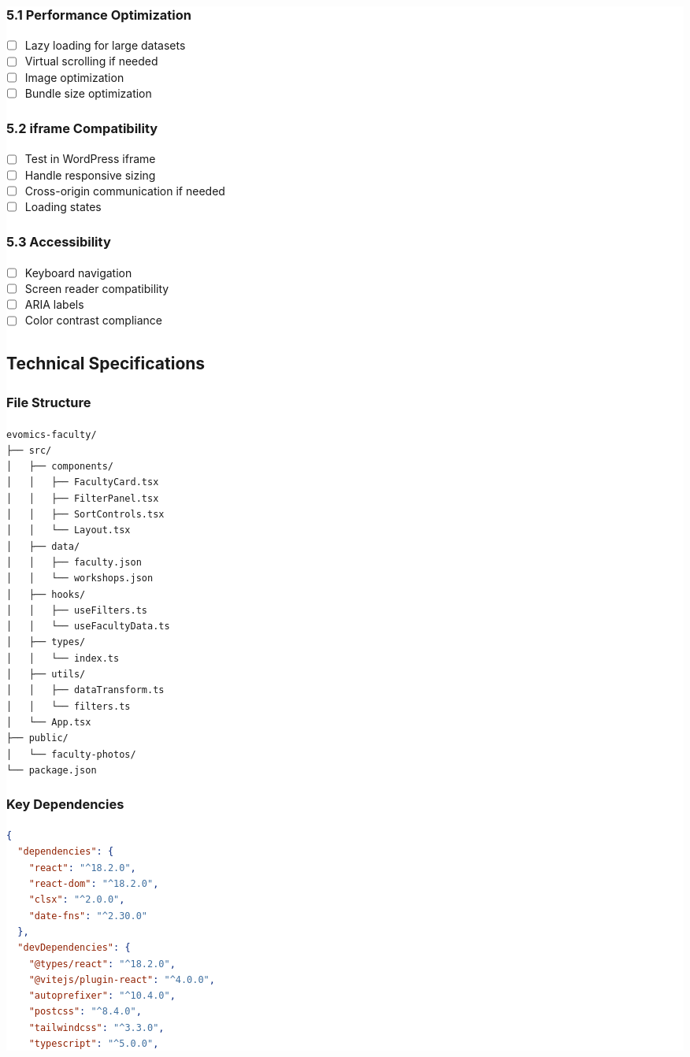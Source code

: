 ### 5.1 Performance Optimization
- [ ] Lazy loading for large datasets
- [ ] Virtual scrolling if needed
- [ ] Image optimization
- [ ] Bundle size optimization

### 5.2 iframe Compatibility
- [ ] Test in WordPress iframe
- [ ] Handle responsive sizing
- [ ] Cross-origin communication if needed
- [ ] Loading states

### 5.3 Accessibility
- [ ] Keyboard navigation
- [ ] Screen reader compatibility
- [ ] ARIA labels
- [ ] Color contrast compliance

## Technical Specifications

### File Structure
```
evomics-faculty/
├── src/
│   ├── components/
│   │   ├── FacultyCard.tsx
│   │   ├── FilterPanel.tsx
│   │   ├── SortControls.tsx
│   │   └── Layout.tsx
│   ├── data/
│   │   ├── faculty.json
│   │   └── workshops.json
│   ├── hooks/
│   │   ├── useFilters.ts
│   │   └── useFacultyData.ts
│   ├── types/
│   │   └── index.ts
│   ├── utils/
│   │   ├── dataTransform.ts
│   │   └── filters.ts
│   └── App.tsx
├── public/
│   └── faculty-photos/
└── package.json
```

### Key Dependencies
```json
{
  "dependencies": {
    "react": "^18.2.0",
    "react-dom": "^18.2.0",
    "clsx": "^2.0.0",
    "date-fns": "^2.30.0"
  },
  "devDependencies": {
    "@types/react": "^18.2.0",
    "@vitejs/plugin-react": "^4.0.0",
    "autoprefixer": "^10.4.0",
    "postcss": "^8.4.0",
    "tailwindcss": "^3.3.0",
    "typescript": "^5.0.0",
```